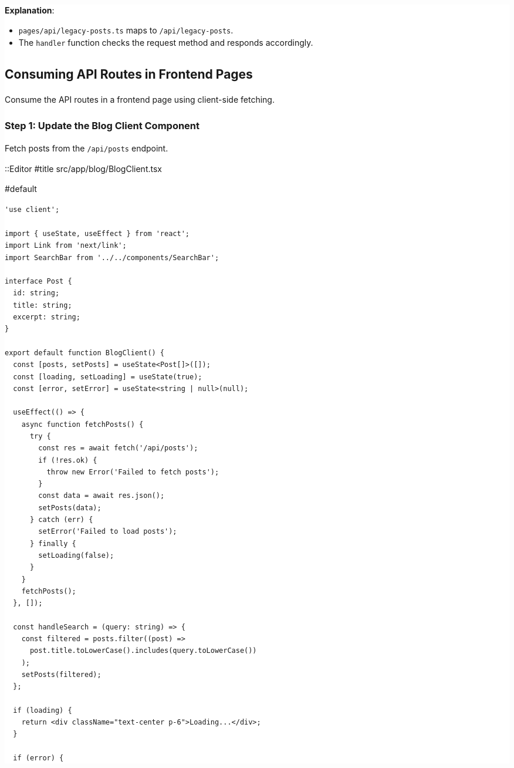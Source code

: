 **Explanation**:
- `pages/api/legacy-posts.ts` maps to `/api/legacy-posts`.
- The `handler` function checks the request method and responds accordingly.

## Consuming API Routes in Frontend Pages

Consume the API routes in a frontend page using client-side fetching.

### Step 1: Update the Blog Client Component
Fetch posts from the `/api/posts` endpoint.

::Editor
#title
src/app/blog/BlogClient.tsx

#default

```tsx
'use client';

import { useState, useEffect } from 'react';
import Link from 'next/link';
import SearchBar from '../../components/SearchBar';

interface Post {
  id: string;
  title: string;
  excerpt: string;
}

export default function BlogClient() {
  const [posts, setPosts] = useState<Post[]>([]);
  const [loading, setLoading] = useState(true);
  const [error, setError] = useState<string | null>(null);

  useEffect(() => {
    async function fetchPosts() {
      try {
        const res = await fetch('/api/posts');
        if (!res.ok) {
          throw new Error('Failed to fetch posts');
        }
        const data = await res.json();
        setPosts(data);
      } catch (err) {
        setError('Failed to load posts');
      } finally {
        setLoading(false);
      }
    }
    fetchPosts();
  }, []);

  const handleSearch = (query: string) => {
    const filtered = posts.filter((post) =>
      post.title.toLowerCase().includes(query.toLowerCase())
    );
    setPosts(filtered);
  };

  if (loading) {
    return <div className="text-center p-6">Loading...</div>;
  }

  if (error) {
```